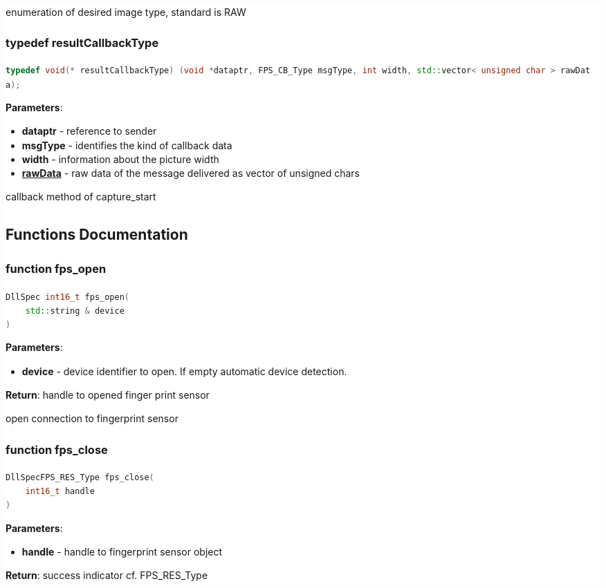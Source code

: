 


enumeration of desired image type, standard is RAW 


### typedef resultCallbackType

```cpp
typedef void(* resultCallbackType) (void *dataptr, FPS_CB_Type msgType, int width, std::vector< unsigned char > rawData);
```


**Parameters**: 

  * **dataptr** - reference to sender 
  * **msgType** - identifies the kind of callback data 
  * **width** - information about the picture width 
  * **[rawData](structraw_data.md)** - raw data of the message delivered as vector of unsigned chars 


callback method of capture_start 



## Functions Documentation

### function fps_open

```cpp
DllSpec int16_t fps_open(
    std::string & device
)
```


**Parameters**: 

  * **device** - device identifier to open. If empty automatic device detection. 


**Return**: handle to opened finger print sensor 

open connection to fingerprint sensor 


### function fps_close

```cpp
DllSpecFPS_RES_Type fps_close(
    int16_t handle
)
```


**Parameters**: 

  * **handle** - handle to fingerprint sensor object 


**Return**: success indicator cf. FPS_RES_Type 
